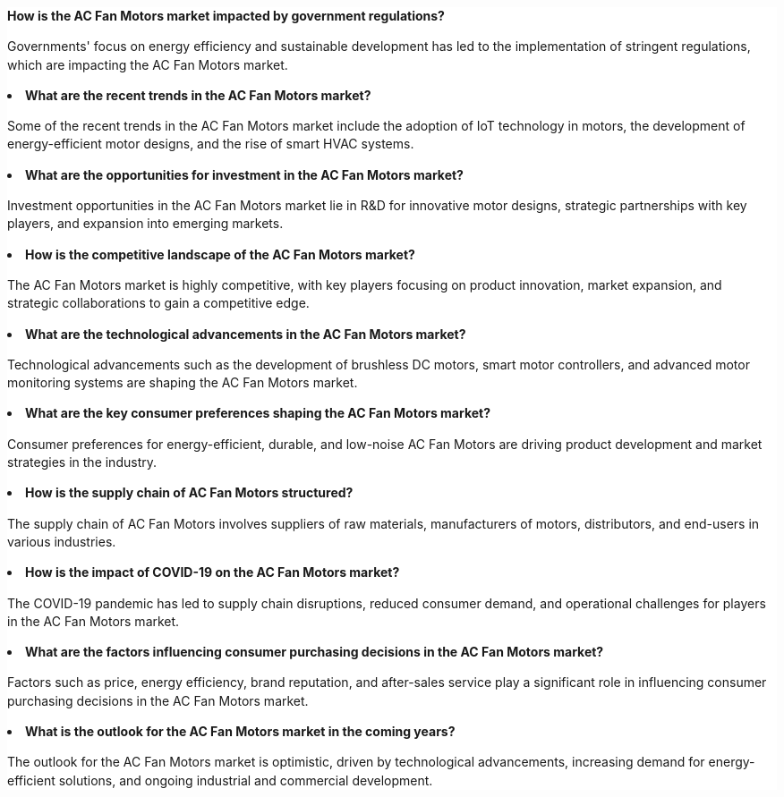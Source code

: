 <strong>How is the AC Fan Motors market impacted by government regulations?</strong> <p>Governments' focus on energy efficiency and sustainable development has led to the implementation of stringent regulations, which are impacting the AC Fan Motors market.</p> </li> <li> <strong>What are the recent trends in the AC Fan Motors market?</strong> <p>Some of the recent trends in the AC Fan Motors market include the adoption of IoT technology in motors, the development of energy-efficient motor designs, and the rise of smart HVAC systems.</p> </li> <li> <strong>What are the opportunities for investment in the AC Fan Motors market?</strong> <p>Investment opportunities in the AC Fan Motors market lie in R&D for innovative motor designs, strategic partnerships with key players, and expansion into emerging markets.</p> </li> <li> <strong>How is the competitive landscape of the AC Fan Motors market?</strong> <p>The AC Fan Motors market is highly competitive, with key players focusing on product innovation, market expansion, and strategic collaborations to gain a competitive edge.</p> </li> <li> <strong>What are the technological advancements in the AC Fan Motors market?</strong> <p>Technological advancements such as the development of brushless DC motors, smart motor controllers, and advanced motor monitoring systems are shaping the AC Fan Motors market.</p> </li> <li> <strong>What are the key consumer preferences shaping the AC Fan Motors market?</strong> <p>Consumer preferences for energy-efficient, durable, and low-noise AC Fan Motors are driving product development and market strategies in the industry.</p> </li> <li> <strong>How is the supply chain of AC Fan Motors structured?</strong> <p>The supply chain of AC Fan Motors involves suppliers of raw materials, manufacturers of motors, distributors, and end-users in various industries.</p> </li> <li> <strong>How is the impact of COVID-19 on the AC Fan Motors market?</strong> <p>The COVID-19 pandemic has led to supply chain disruptions, reduced consumer demand, and operational challenges for players in the AC Fan Motors market.</p> </li> <li> <strong>What are the factors influencing consumer purchasing decisions in the AC Fan Motors market?</strong> <p>Factors such as price, energy efficiency, brand reputation, and after-sales service play a significant role in influencing consumer purchasing decisions in the AC Fan Motors market.</p> </li> <li> <strong>What is the outlook for the AC Fan Motors market in the coming years?</strong> <p>The outlook for the AC Fan Motors market is optimistic, driven by technological advancements, increasing demand for energy-efficient solutions, and ongoing industrial and commercial development.</p> </li> </ol></body></html></strong></p>
